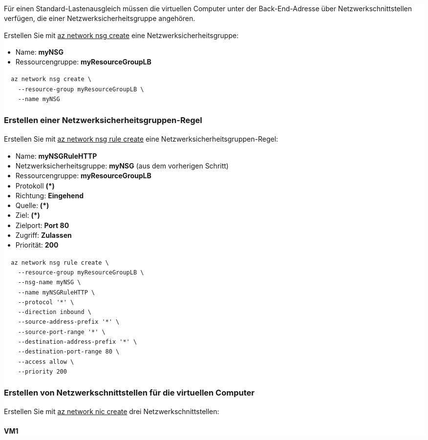 Für einen Standard-Lastenausgleich müssen die virtuellen Computer unter der Back-End-Adresse über Netzwerkschnittstellen verfügen, die einer Netzwerksicherheitsgruppe angehören. 

Erstellen Sie mit [az network nsg create](https://docs.microsoft.com/cli/azure/network/nsg?view=azure-cli-latest#az-network-nsg-create) eine Netzwerksicherheitsgruppe:

* Name: **myNSG**
* Ressourcengruppe: **myResourceGroupLB**

```azurecli-interactive
  az network nsg create \
    --resource-group myResourceGroupLB \
    --name myNSG
```

### <a name="create-a-network-security-group-rule"></a>Erstellen einer Netzwerksicherheitsgruppen-Regel

Erstellen Sie mit [az network nsg rule create](https://docs.microsoft.com/cli/azure/network/nsg/rule?view=azure-cli-latest#az-network-nsg-rule-create) eine Netzwerksicherheitsgruppen-Regel:

* Name: **myNSGRuleHTTP**
* Netzwerksicherheitsgruppe: **myNSG** (aus dem vorherigen Schritt)
* Ressourcengruppe: **myResourceGroupLB**
* Protokoll **(*)**
* Richtung: **Eingehend**
* Quelle: **(*)**
* Ziel: **(*)**
* Zielport: **Port 80**
* Zugriff: **Zulassen**
* Priorität: **200**

```azurecli-interactive
  az network nsg rule create \
    --resource-group myResourceGroupLB \
    --nsg-name myNSG \
    --name myNSGRuleHTTP \
    --protocol '*' \
    --direction inbound \
    --source-address-prefix '*' \
    --source-port-range '*' \
    --destination-address-prefix '*' \
    --destination-port-range 80 \
    --access allow \
    --priority 200
```

### <a name="create-network-interfaces-for-the-virtual-machines"></a>Erstellen von Netzwerkschnittstellen für die virtuellen Computer

Erstellen Sie mit [az network nic create](https://docs.microsoft.com/cli/azure/network/nic?view=azure-cli-latest#az-network-nic-create) drei Netzwerkschnittstellen:

#### <a name="vm1"></a>VM1
